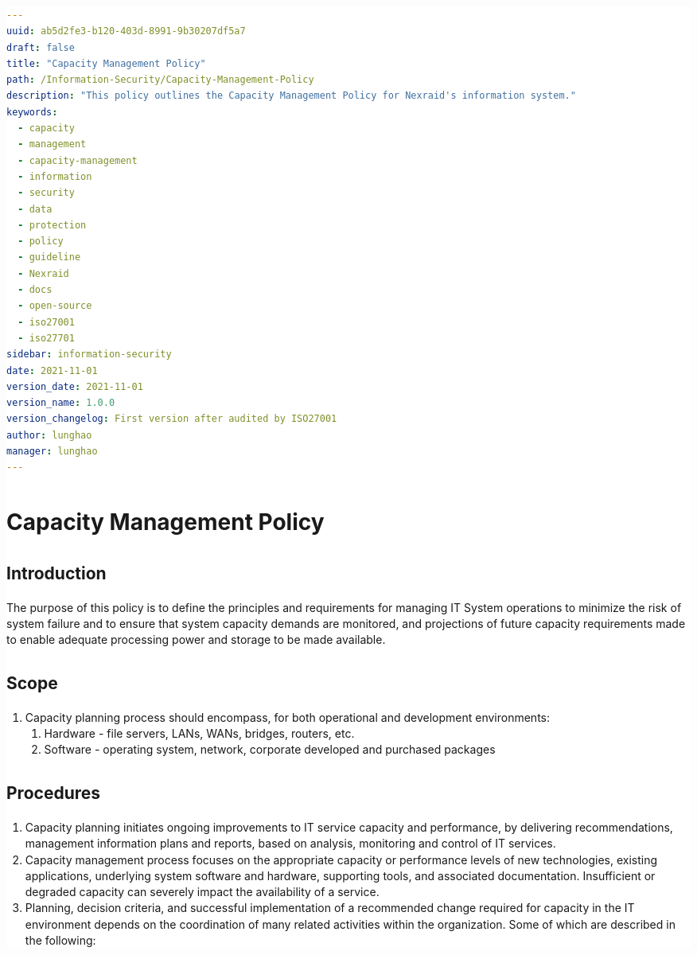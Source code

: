 ```yaml
---
uuid: ab5d2fe3-b120-403d-8991-9b30207df5a7
draft: false
title: "Capacity Management Policy"
path: /Information-Security/Capacity-Management-Policy
description: "This policy outlines the Capacity Management Policy for Nexraid's information system."
keywords: 
  - capacity
  - management
  - capacity-management
  - information
  - security
  - data
  - protection
  - policy
  - guideline
  - Nexraid
  - docs
  - open-source
  - iso27001
  - iso27701
sidebar: information-security
date: 2021-11-01
version_date: 2021-11-01
version_name: 1.0.0
version_changelog: First version after audited by ISO27001
author: lunghao
manager: lunghao
---
```


# Capacity Management Policy

## Introduction
The purpose of this policy is to define the principles and requirements for managing IT System operations to minimize the risk of system failure and to ensure that system capacity demands are monitored, and projections of future capacity requirements made to enable adequate processing power and storage to be made available.

## Scope
1. Capacity planning process should encompass, for both operational and development environments:
   1. Hardware - file servers, LANs, WANs, bridges, routers, etc.
   2. Software - operating system, network, corporate developed and purchased packages


## Procedures
1. Capacity planning initiates ongoing improvements to IT service capacity and performance, by delivering recommendations, management information plans and reports, based on analysis, monitoring and control of IT services.
2. Capacity management process focuses on the appropriate capacity or performance levels of new technologies, existing applications, underlying system software and hardware, supporting tools, and associated documentation. Insufficient or degraded capacity can severely impact the availability of a service.
3. Planning, decision criteria, and successful implementation of a recommended change required for capacity in the IT environment depends on the coordination of many related activities within the organization. Some of which are described in the following:
